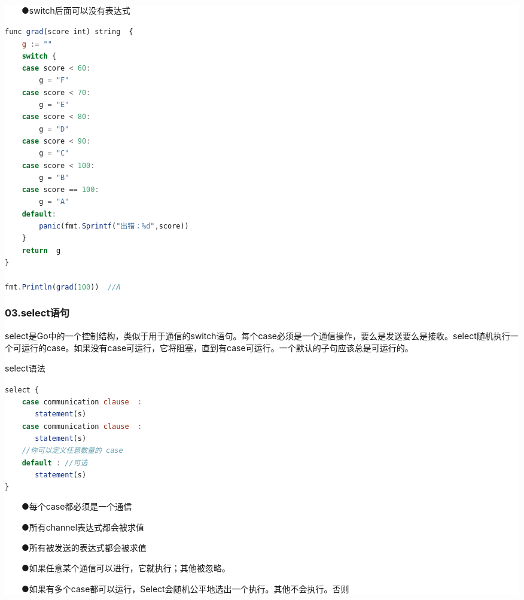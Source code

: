 　　●switch后面可以没有表达式

```javascript
func grad(score int) string  {
    g := ""
    switch {
    case score < 60:
        g = "F"
    case score < 70:
        g = "E"
    case score < 80:
        g = "D"
    case score < 90:
        g = "C"
    case score < 100:
        g = "B"
    case score == 100:
        g = "A"
    default:
        panic(fmt.Sprintf("出错：%d",score))
    }
    return  g
}

fmt.Println(grad(100))  //A
```

### 03.select语句

select是Go中的一个控制结构，类似于用于通信的switch语句。每个case必须是一个通信操作，要么是发送要么是接收。select随机执行一个可运行的case。如果没有case可运行，它将阻塞，直到有case可运行。一个默认的子句应该总是可运行的。

select语法

```javascript
select {
    case communication clause  :
       statement(s)
    case communication clause  :
       statement(s) 
    //你可以定义任意数量的 case
    default : //可选
       statement(s)
}
```

　　●每个case都必须是一个通信

　　●所有channel表达式都会被求值

　　●所有被发送的表达式都会被求值

　　●如果任意某个通信可以进行，它就执行；其他被忽略。

　　●如果有多个case都可以运行，Select会随机公平地选出一个执行。其他不会执行。否则
